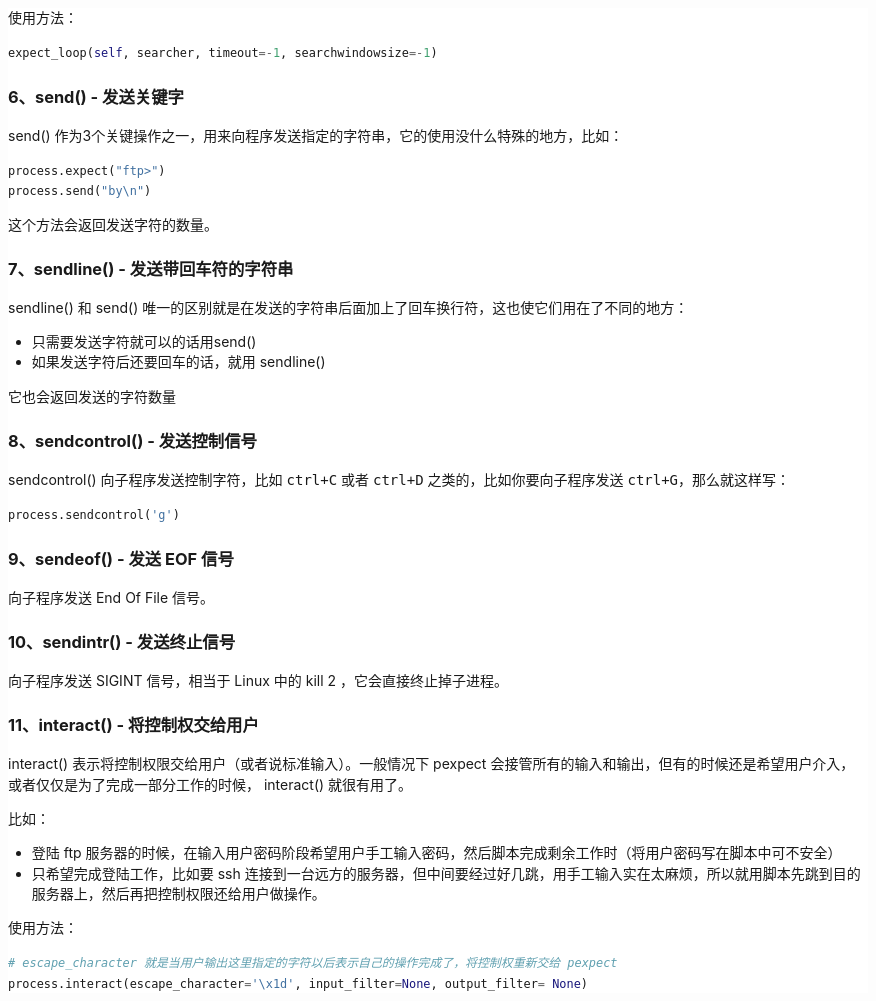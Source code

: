 使用方法：

```python
expect_loop(self, searcher, timeout=-1, searchwindowsize=-1)
```

### 6、send() - 发送关键字

send() 作为3个关键操作之一，用来向程序发送指定的字符串，它的使用没什么特殊的地方，比如：

```python
process.expect("ftp>")
process.send("by\n")
```

这个方法会返回发送字符的数量。

### 7、sendline() - 发送带回车符的字符串

sendline() 和 send() 唯一的区别就是在发送的字符串后面加上了回车换行符，这也使它们用在了不同的地方：

- 只需要发送字符就可以的话用send()
- 如果发送字符后还要回车的话，就用 sendline()

它也会返回发送的字符数量

### 8、sendcontrol() - 发送控制信号

sendcontrol() 向子程序发送控制字符，比如 <kbd>ctrl+C</kbd> 或者 <kbd>ctrl+D</kbd> 之类的，比如你要向子程序发送 <kbd>ctrl+G</kbd>，那么就这样写：

```python
process.sendcontrol('g')
```

### 9、sendeof() - 发送 EOF 信号

向子程序发送 End Of File 信号。

### 10、sendintr() - 发送终止信号

向子程序发送 SIGINT 信号，相当于 Linux 中的 kill 2 ，它会直接终止掉子进程。

### 11、interact() - 将控制权交给用户

interact() 表示将控制权限交给用户（或者说标准输入）。一般情况下 pexpect 会接管所有的输入和输出，但有的时候还是希望用户介入，或者仅仅是为了完成一部分工作的时候， interact() 就很有用了。

比如：

- 登陆 ftp 服务器的时候，在输入用户密码阶段希望用户手工输入密码，然后脚本完成剩余工作时（将用户密码写在脚本中可不安全）
- 只希望完成登陆工作，比如要 ssh 连接到一台远方的服务器，但中间要经过好几跳，用手工输入实在太麻烦，所以就用脚本先跳到目的服务器上，然后再把控制权限还给用户做操作。

使用方法：

```python
# escape_character 就是当用户输出这里指定的字符以后表示自己的操作完成了，将控制权重新交给 pexpect
process.interact(escape_character='\x1d', input_filter=None, output_filter= None)
```
